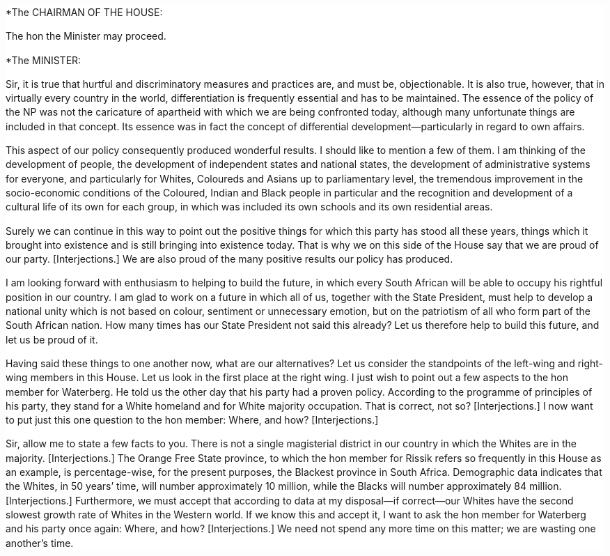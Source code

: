 <speech by="#chairman_of_the_house">

<from>*The <person refersTo="hansard_za">CHAIRMAN OF THE HOUSE</person>:</from>

<p>The hon the Minister may proceed.</p>

</speech>

<speech by="#minister">

<from>*The <person refersTo="hansard_za">MINISTER</person>:</from>

<p>Sir, it is true that hurtful and discriminatory measures and practices are, and must be, objectionable. It is also true, however, that in virtually every country in the world, differentiation is frequently essential and has to be maintained. The essence of the policy of the NP was not the caricature of apartheid with which we are being confronted today, although many unfortunate things are included in that concept. Its essence was in fact the concept of differential development&#x2014;particularly in regard to own affairs.</p>

<p>This aspect of our policy consequently produced wonderful results. I should like to mention a few of them. I am thinking of the development of people, the development of independent states and national states, the development of administrative systems for everyone, and particularly for Whites, Coloureds and Asians up to parliamentary level, the tremendous improvement in the socio-economic conditions of the Coloured, Indian and Black people in particular and the recognition and development of a cultural life of its own for each group, in which was included its own schools and its own residential areas.</p>

<p>Surely we can continue in this way to point out the positive things for which this party has stood all these years, things which it brought into existence and is still bringing into existence today. That is why we on this side of the House say that we are proud of our party. [Interjections.] We are also proud of the many positive results our policy has produced.</p>

<p>I am looking forward with enthusiasm to helping to build the future, in which every South African will be able to occupy his rightful position in our country. I am glad to work on a future in which all of us, together with the State President, must help to develop a national unity which is not based on colour, sentiment or unnecessary emotion, but on the patriotism of all who form part of the South African nation. How many times has our State President not said this already? Let us therefore help to build this future, and let us be proud of it.</p>

<p>Having said these things to one another now, what are our alternatives? Let us consider the standpoints of the left-wing and right-wing members in this House. Let us look in the first place at the right wing. I just wish to point out a few aspects to the hon member for Waterberg. He told us the other day that his party had a proven policy. According to the programme of principles of his party, they stand for a White homeland and for White majority occupation. That is correct, not so? [Interjections.] I now want to put just this one question to the hon member: Where, and how? [Interjections.]</p>

<p>Sir, allow me to state a few facts to you. There is not a single magisterial district in our country in which the Whites are in the majority. [Interjections.] The Orange Free State province, to which the hon member for Rissik refers so frequently in this House as an example, is percentage-wise, for the present purposes, the Blackest province in South Africa. Demographic data indicates that the Whites, in 50 years&#x2019; time, will number approximately 10 million, while the Blacks will <span class="col_303-304" refersTo="page_0189"/>number approximately 84 million. [Interjections.] Furthermore, we must accept that according to data at my disposal&#x2014;if correct&#x2014;our Whites have the second slowest growth rate of Whites in the Western world. If we know this and accept it, I want to ask the hon member for Waterberg and his party once again: Where, and how? [Interjections.] We need not spend any more time on this matter; we are wasting one another&#x2019;s time.</p>
